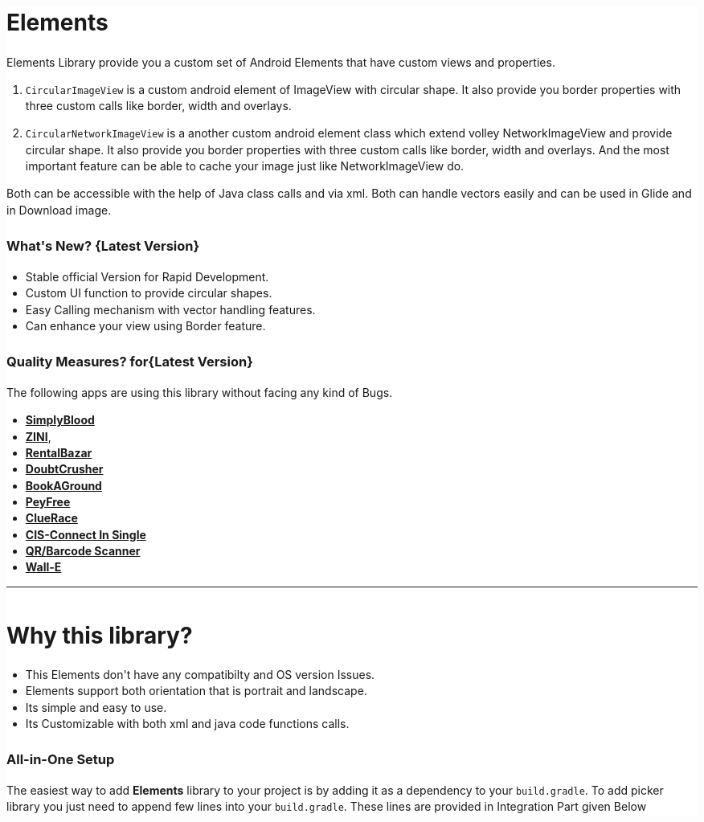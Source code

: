 # Elements

Elements Library provide you a custom set of Android Elements that have custom views and properties. 

1. `CircularImageView` is a custom android element of ImageView with circular shape. It also provide you border properties with three custom calls like border, width and overlays.

2. `CircularNetworkImageView` is a another custom android element class which extend volley NetworkImageView and provide circular shape. It also provide you border properties with three custom calls like border, width and overlays. And the most important feature can be able to cache your image just like NetworkImageView do.

Both can be accessible with the help of Java class calls and via xml. Both can handle vectors easily and can be used in Glide and in Download image.

### What's New? {Latest Version}

* Stable official Version for Rapid Development.
* Custom UI function to provide circular shapes.
* Easy Calling mechanism with vector handling features.
* Can enhance your view using Border feature.

### Quality Measures? for{Latest Version}

The following apps are using this library without facing any kind of Bugs.

* **[SimplyBlood](https://play.google.com/store/apps/details?id=com.simplyblood)**
* **[ZINI](https://play.google.com/store/apps/details?id=ai.zini)**,
* **[RentalBazar](https://play.google.com/store/apps/details?id=com.rentalbazaar)** 
* **[DoubtCrusher](https://play.google.com/store/apps/details?id=com.doubtcrusher)**
* **[BookAGround](https://play.google.com/store/apps/details?id=com.bookaground)**
* **[PeyFree](https://play.google.com/store/apps/details?id=com.peyfree)**
* **[ClueRace](https://play.google.com/store/apps/details?id=com.cluerace)**
* **[CIS-Connect In Single](https://play.google.com/store/apps/details?id=com.connectinsingle)**
* **[QR/Barcode Scanner](https://play.google.com/store/apps/details?id=com.scanner.android)** 
* **[Wall-E](https://play.google.com/store/apps/details?id=com.walle.android)**

------
# Why this library?

* This Elements don't have any compatibilty and OS version Issues.
* Elements support both orientation that is portrait and landscape.
* Its simple and easy to use.
* Its Customizable with both xml and java code functions calls. 

### All-in-One Setup

The easiest way to add **Elements** library to your project is by adding it as a dependency to your `build.gradle`. To add picker library you just need to append few lines into your `build.gradle`.
These lines are provided in Integration Part given Below
